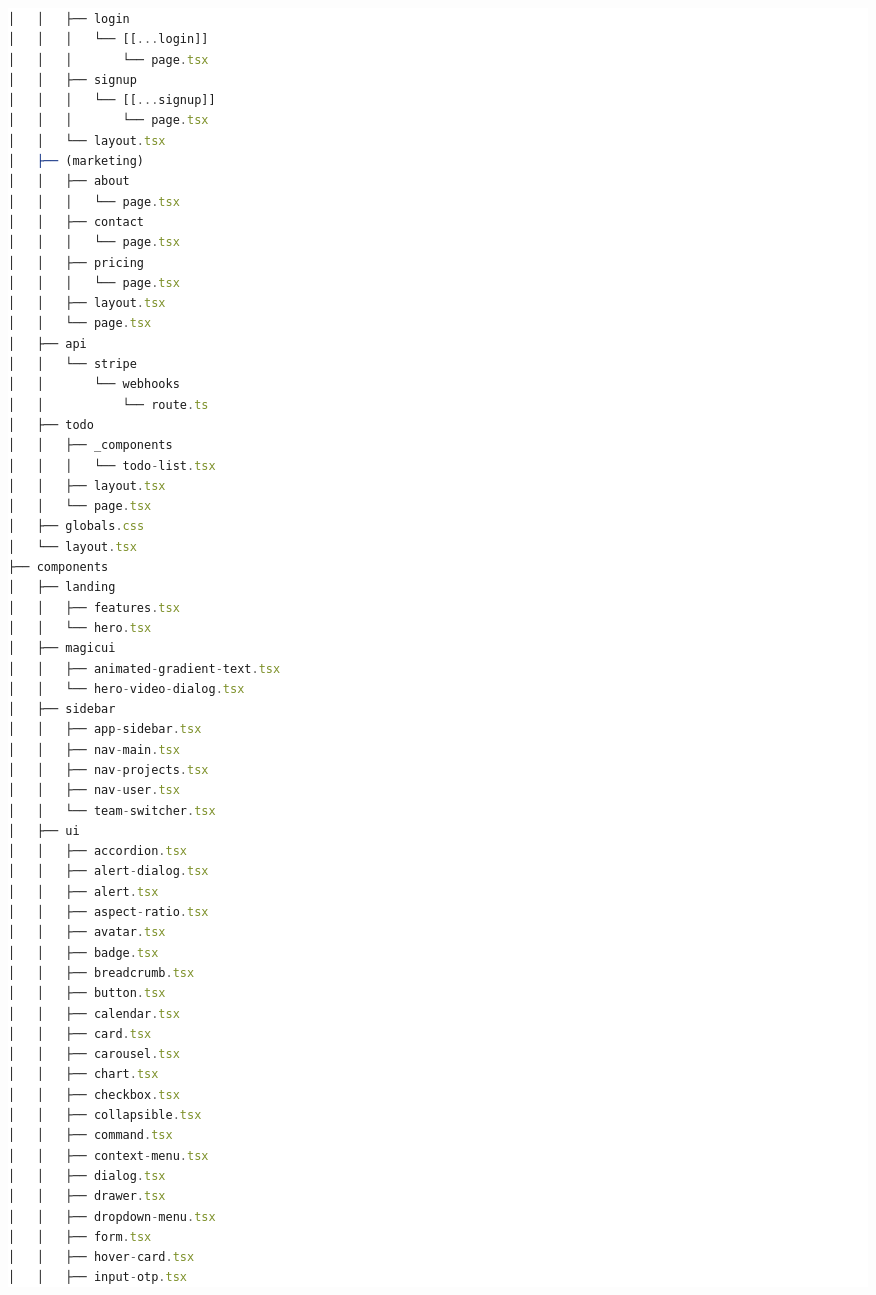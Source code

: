 ```ts
│   │   ├── login
│   │   │   └── [[...login]]
│   │   │       └── page.tsx
│   │   ├── signup
│   │   │   └── [[...signup]]
│   │   │       └── page.tsx
│   │   └── layout.tsx
│   ├── (marketing)
│   │   ├── about
│   │   │   └── page.tsx
│   │   ├── contact
│   │   │   └── page.tsx
│   │   ├── pricing
│   │   │   └── page.tsx
│   │   ├── layout.tsx
│   │   └── page.tsx
│   ├── api
│   │   └── stripe
│   │       └── webhooks
│   │           └── route.ts
│   ├── todo
│   │   ├── _components
│   │   │   └── todo-list.tsx
│   │   ├── layout.tsx
│   │   └── page.tsx
│   ├── globals.css
│   └── layout.tsx
├── components
│   ├── landing
│   │   ├── features.tsx
│   │   └── hero.tsx
│   ├── magicui
│   │   ├── animated-gradient-text.tsx
│   │   └── hero-video-dialog.tsx
│   ├── sidebar
│   │   ├── app-sidebar.tsx
│   │   ├── nav-main.tsx
│   │   ├── nav-projects.tsx
│   │   ├── nav-user.tsx
│   │   └── team-switcher.tsx
│   ├── ui
│   │   ├── accordion.tsx
│   │   ├── alert-dialog.tsx
│   │   ├── alert.tsx
│   │   ├── aspect-ratio.tsx
│   │   ├── avatar.tsx
│   │   ├── badge.tsx
│   │   ├── breadcrumb.tsx
│   │   ├── button.tsx
│   │   ├── calendar.tsx
│   │   ├── card.tsx
│   │   ├── carousel.tsx
│   │   ├── chart.tsx
│   │   ├── checkbox.tsx
│   │   ├── collapsible.tsx
│   │   ├── command.tsx
│   │   ├── context-menu.tsx
│   │   ├── dialog.tsx
│   │   ├── drawer.tsx
│   │   ├── dropdown-menu.tsx
│   │   ├── form.tsx
│   │   ├── hover-card.tsx
│   │   ├── input-otp.tsx
```